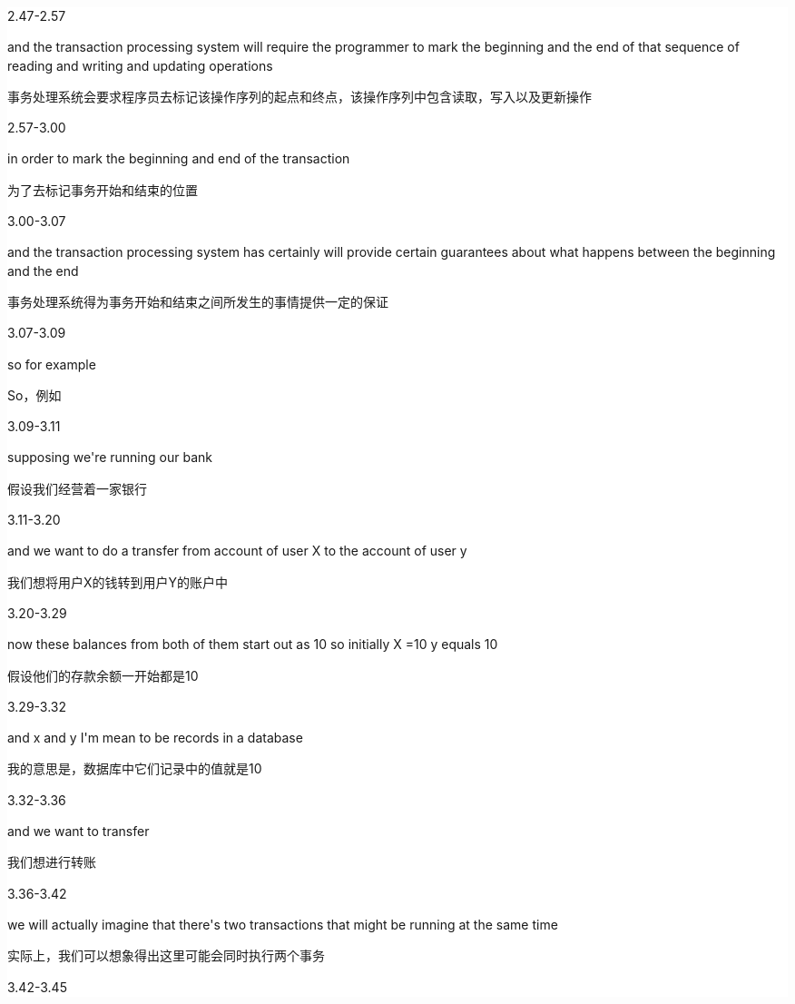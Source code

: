 2.47-2.57

 and the transaction processing system will require the programmer to mark the beginning and the end of that sequence of reading and writing and updating operations

事务处理系统会要求程序员去标记该操作序列的起点和终点，该操作序列中包含读取，写入以及更新操作

2.57-3.00

 in order to mark the beginning and end of the transaction

为了去标记事务开始和结束的位置

3.00-3.07

and the transaction processing system has certainly will provide certain guarantees about what happens between the beginning and the end

事务处理系统得为事务开始和结束之间所发生的事情提供一定的保证

3.07-3.09

so for example

So，例如

3.09-3.11

supposing we're running our bank

假设我们经营着一家银行

3.11-3.20

and we want to do a transfer from account of user X to the account of user y

我们想将用户X的钱转到用户Y的账户中


3.20-3.29

now these balances from both of them start out as 10 so initially X =10 y equals 10

假设他们的存款余额一开始都是10

3.29-3.32

and x and y I'm mean to be records in a database 

我的意思是，数据库中它们记录中的值就是10

3.32-3.36

and we want to transfer

我们想进行转账

3.36-3.42

 we will actually imagine that there's two transactions that might be running at the same time

实际上，我们可以想象得出这里可能会同时执行两个事务

3.42-3.45
